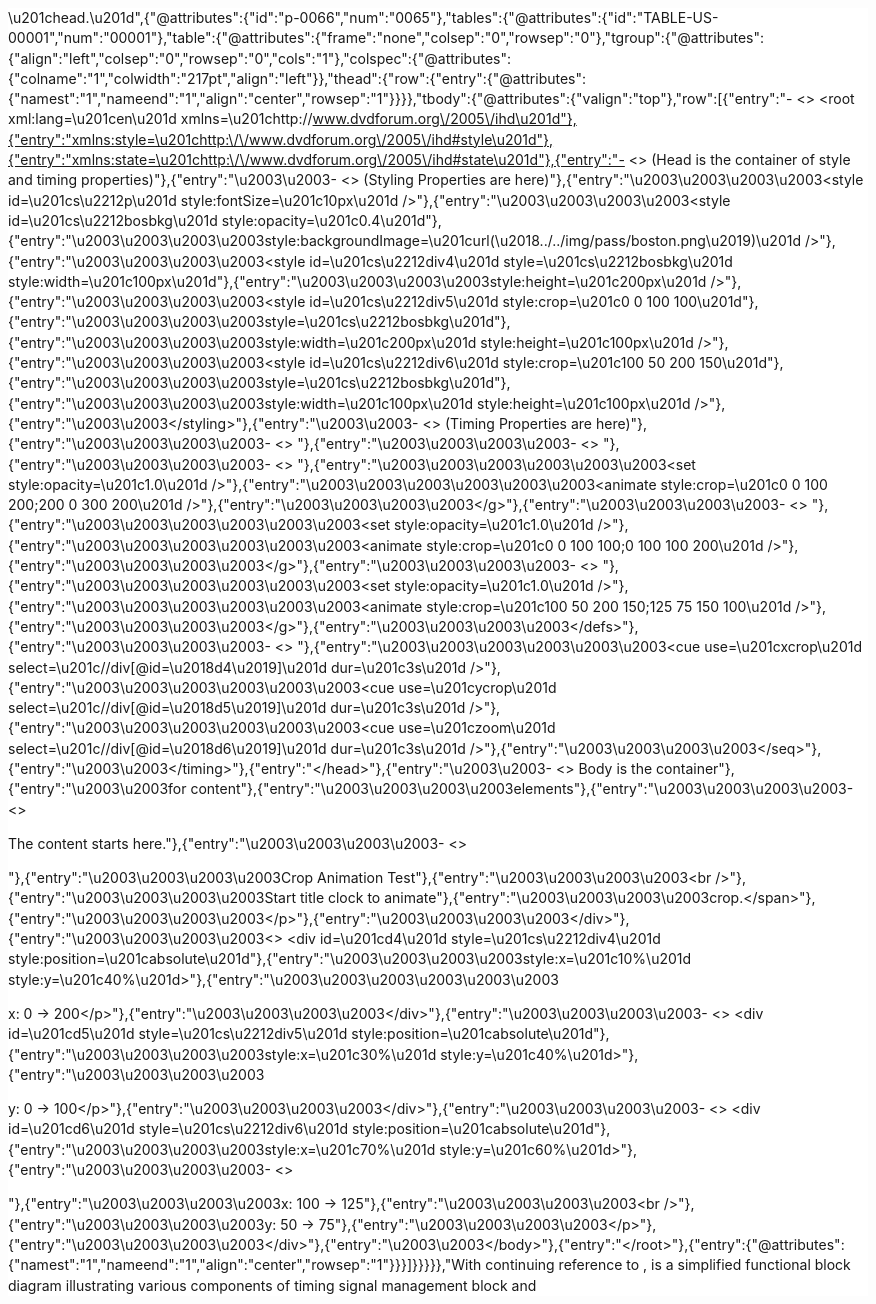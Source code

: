 \u201chead.\u201d",{"@attributes":{"id":"p-0066","num":"0065"},"tables":{"@attributes":{"id":"TABLE-US-00001","num":"00001"},"table":{"@attributes":{"frame":"none","colsep":"0","rowsep":"0"},"tgroup":{"@attributes":{"align":"left","colsep":"0","rowsep":"0","cols":"1"},"colspec":{"@attributes":{"colname":"1","colwidth":"217pt","align":"left"}},"thead":{"row":{"entry":{"@attributes":{"namest":"1","nameend":"1","align":"center","rowsep":"1"}}}},"tbody":{"@attributes":{"valign":"top"},"row":[{"entry":"- <> <root xml:lang=\u201cen\u201d xmlns=\u201chttp:\/\/www.dvdforum.org\/2005\/ihd\u201d"},{"entry":"xmlns:style=\u201chttp:\/\/www.dvdforum.org\/2005\/ihd#style\u201d"},{"entry":"xmlns:state=\u201chttp:\/\/www.dvdforum.org\/2005\/ihd#state\u201d"},{"entry":"- <> <head> (Head is the container of style and timing properties)"},{"entry":"\u2003\u2003- <> <styling> (Styling Properties are here)"},{"entry":"\u2003\u2003\u2003\u2003<style id=\u201cs\u2212p\u201d style:fontSize=\u201c10px\u201d \/>"},{"entry":"\u2003\u2003\u2003\u2003<style id=\u201cs\u2212bosbkg\u201d style:opacity=\u201c0.4\u201d"},{"entry":"\u2003\u2003\u2003\u2003style:backgroundImage=\u201curl(\u2018..\/..\/img\/pass\/boston.png\u2019)\u201d \/>"},{"entry":"\u2003\u2003\u2003\u2003<style id=\u201cs\u2212div4\u201d style=\u201cs\u2212bosbkg\u201d style:width=\u201c100px\u201d"},{"entry":"\u2003\u2003\u2003\u2003style:height=\u201c200px\u201d \/>"},{"entry":"\u2003\u2003\u2003\u2003<style id=\u201cs\u2212div5\u201d style:crop=\u201c0 0 100 100\u201d"},{"entry":"\u2003\u2003\u2003\u2003style=\u201cs\u2212bosbkg\u201d"},{"entry":"\u2003\u2003\u2003\u2003style:width=\u201c200px\u201d style:height=\u201c100px\u201d \/>"},{"entry":"\u2003\u2003\u2003\u2003<style id=\u201cs\u2212div6\u201d style:crop=\u201c100 50 200 150\u201d"},{"entry":"\u2003\u2003\u2003\u2003style=\u201cs\u2212bosbkg\u201d"},{"entry":"\u2003\u2003\u2003\u2003style:width=\u201c100px\u201d style:height=\u201c100px\u201d \/>"},{"entry":"\u2003\u2003<\/styling>"},{"entry":"\u2003\u2003- <> <Timing> (Timing Properties are here)"},{"entry":"\u2003\u2003\u2003\u2003- <> <timing clock=\u201ctitle\u201d>"},{"entry":"\u2003\u2003\u2003\u2003- <> <defs>"},{"entry":"\u2003\u2003\u2003\u2003- <> <g id=\u201cxcrop\u201d>"},{"entry":"\u2003\u2003\u2003\u2003\u2003\u2003<set style:opacity=\u201c1.0\u201d \/>"},{"entry":"\u2003\u2003\u2003\u2003\u2003\u2003<animate style:crop=\u201c0 0 100 200;200 0 300 200\u201d \/>"},{"entry":"\u2003\u2003\u2003\u2003<\/g>"},{"entry":"\u2003\u2003\u2003\u2003- <> <g id=\u201cycrop\u201d>"},{"entry":"\u2003\u2003\u2003\u2003\u2003\u2003<set style:opacity=\u201c1.0\u201d \/>"},{"entry":"\u2003\u2003\u2003\u2003\u2003\u2003<animate style:crop=\u201c0 0 100 100;0 100 100 200\u201d \/>"},{"entry":"\u2003\u2003\u2003\u2003<\/g>"},{"entry":"\u2003\u2003\u2003\u2003- <> <g id=\u201czoom\u201d>"},{"entry":"\u2003\u2003\u2003\u2003\u2003\u2003<set style:opacity=\u201c1.0\u201d \/>"},{"entry":"\u2003\u2003\u2003\u2003\u2003\u2003<animate style:crop=\u201c100 50 200 150;125 75 150 100\u201d \/>"},{"entry":"\u2003\u2003\u2003\u2003<\/g>"},{"entry":"\u2003\u2003\u2003\u2003<\/defs>"},{"entry":"\u2003\u2003\u2003\u2003- <> <seq>"},{"entry":"\u2003\u2003\u2003\u2003\u2003\u2003<cue use=\u201cxcrop\u201d select=\u201c\/\/div[@id=\u2018d4\u2019]\u201d dur=\u201c3s\u201d \/>"},{"entry":"\u2003\u2003\u2003\u2003\u2003\u2003<cue use=\u201cycrop\u201d select=\u201c\/\/div[@id=\u2018d5\u2019]\u201d dur=\u201c3s\u201d \/>"},{"entry":"\u2003\u2003\u2003\u2003\u2003\u2003<cue use=\u201czoom\u201d select=\u201c\/\/div[@id=\u2018d6\u2019]\u201d dur=\u201c3s\u201d \/>"},{"entry":"\u2003\u2003\u2003\u2003<\/seq>"},{"entry":"\u2003\u2003<\/timing>"},{"entry":"<\/head>"},{"entry":"\u2003\u2003- <> <body state:foreground=\u201ctrue\u201d> Body is the container"},{"entry":"\u2003\u2003for content"},{"entry":"\u2003\u2003\u2003\u2003elements"},{"entry":"\u2003\u2003\u2003\u2003- <> <div id=\u201cd1\u201d> The content starts here."},{"entry":"\u2003\u2003\u2003\u2003- <> <p style:textAlign=\u201ccenter\u201d>"},{"entry":"\u2003\u2003\u2003\u2003Crop Animation Test"},{"entry":"\u2003\u2003\u2003\u2003<br \/>"},{"entry":"\u2003\u2003\u2003\u2003<span style:fontSize=\u201c12px\u201d>Start title clock to animate"},{"entry":"\u2003\u2003\u2003\u2003crop.<\/span>"},{"entry":"\u2003\u2003\u2003\u2003<\/p>"},{"entry":"\u2003\u2003\u2003\u2003<\/div>"},{"entry":"\u2003\u2003\u2003\u2003<> <div id=\u201cd4\u201d style=\u201cs\u2212div4\u201d style:position=\u201cabsolute\u201d"},{"entry":"\u2003\u2003\u2003\u2003style:x=\u201c10%\u201d style:y=\u201c40%\u201d>"},{"entry":"\u2003\u2003\u2003\u2003\u2003\u2003<p style=\u201cs\u2212p\u201d>x: 0 -> 200<\/p>"},{"entry":"\u2003\u2003\u2003\u2003<\/div>"},{"entry":"\u2003\u2003\u2003\u2003- <> <div id=\u201cd5\u201d style=\u201cs\u2212div5\u201d style:position=\u201cabsolute\u201d"},{"entry":"\u2003\u2003\u2003\u2003style:x=\u201c30%\u201d style:y=\u201c40%\u201d>"},{"entry":"\u2003\u2003\u2003\u2003<p style=\u201cs\u2212p\u201d>y: 0 -> 100<\/p>"},{"entry":"\u2003\u2003\u2003\u2003<\/div>"},{"entry":"\u2003\u2003\u2003\u2003- <> <div id=\u201cd6\u201d style=\u201cs\u2212div6\u201d style:position=\u201cabsolute\u201d"},{"entry":"\u2003\u2003\u2003\u2003style:x=\u201c70%\u201d style:y=\u201c60%\u201d>"},{"entry":"\u2003\u2003\u2003\u2003- <> <p style=\u201cs\u2212p\u201d>"},{"entry":"\u2003\u2003\u2003\u2003x: 100 -> 125"},{"entry":"\u2003\u2003\u2003\u2003<br \/>"},{"entry":"\u2003\u2003\u2003\u2003y: 50 -> 75"},{"entry":"\u2003\u2003\u2003\u2003<\/p>"},{"entry":"\u2003\u2003\u2003\u2003<\/div>"},{"entry":"\u2003\u2003<\/body>"},{"entry":"<\/root>"},{"entry":{"@attributes":{"namest":"1","nameend":"1","align":"center","rowsep":"1"}}}]}}}}},"With continuing reference to ,  is a simplified functional block diagram illustrating various components of timing signal management block  and